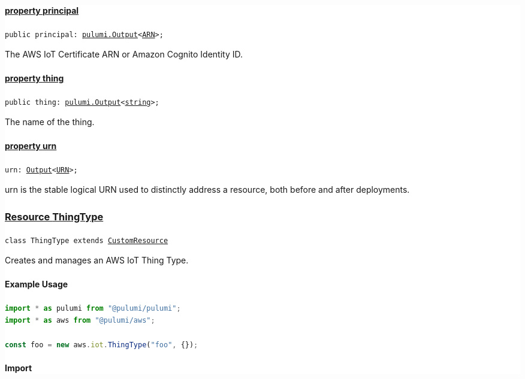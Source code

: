 <h4 class="pdoc-member-header" id="ThingPrincipalAttachment-principal">
<a class="pdoc-child-name" href="https://github.com/pulumi/pulumi-aws/blob/ed0313016d5626d90188604d1cfc2b42aeb10e82/sdk/nodejs/iot/thingPrincipalAttachment.ts#L61">property <b>principal</b></a>
</h4>

<pre class="highlight"><code><span class='kd'>public </span>principal: <a href='/docs/reference/pkg/nodejs/pulumi/pulumi/#Output'>pulumi.Output</a>&lt;<a href='/docs/reference/pkg/nodejs/pulumi/aws/#ARN'>ARN</a>&gt;;</code></pre>

The AWS IoT Certificate ARN or Amazon Cognito Identity ID.

<h4 class="pdoc-member-header" id="ThingPrincipalAttachment-thing">
<a class="pdoc-child-name" href="https://github.com/pulumi/pulumi-aws/blob/ed0313016d5626d90188604d1cfc2b42aeb10e82/sdk/nodejs/iot/thingPrincipalAttachment.ts#L65">property <b>thing</b></a>
</h4>

<pre class="highlight"><code><span class='kd'>public </span>thing: <a href='/docs/reference/pkg/nodejs/pulumi/pulumi/#Output'>pulumi.Output</a>&lt;<span class='kd'><a href='https://developer.mozilla.org/en-US/docs/Web/JavaScript/Reference/Global_Objects/String'>string</a></span>&gt;;</code></pre>

The name of the thing.

<h4 class="pdoc-member-header" id="ThingPrincipalAttachment-urn">
<a class="pdoc-child-name" href="https://github.com/pulumi/pulumi-aws/blob/ed0313016d5626d90188604d1cfc2b42aeb10e82/sdk/nodejs/iot/thingPrincipalAttachment.ts#L30">property <b>urn</b></a>
</h4>

<pre class="highlight"><code><span class='kd'></span>urn: <a href='/docs/reference/pkg/nodejs/pulumi/pulumi/#Output'>Output</a>&lt;<a href='/docs/reference/pkg/nodejs/pulumi/pulumi/#URN'>URN</a>&gt;;</code></pre>

urn is the stable logical URN used to distinctly address a resource, both before and after
deployments.

<h3 class="pdoc-module-header" id="ThingType" data-link-title="ThingType">
    <a href="https://github.com/pulumi/pulumi-aws/blob/ed0313016d5626d90188604d1cfc2b42aeb10e82/sdk/nodejs/iot/thingType.ts#L28">
        Resource <strong>ThingType</strong>
    </a>
</h3>

<pre class="highlight"><code><span class='kr'>class</span> <span class='nx'>ThingType</span> <span class='kr'>extends</span> <a href='/docs/reference/pkg/nodejs/pulumi/pulumi/#CustomResource'>CustomResource</a></code></pre>

Creates and manages an AWS IoT Thing Type.

#### Example Usage

```typescript
import * as pulumi from "@pulumi/pulumi";
import * as aws from "@pulumi/aws";

const foo = new aws.iot.ThingType("foo", {});
```

#### Import
